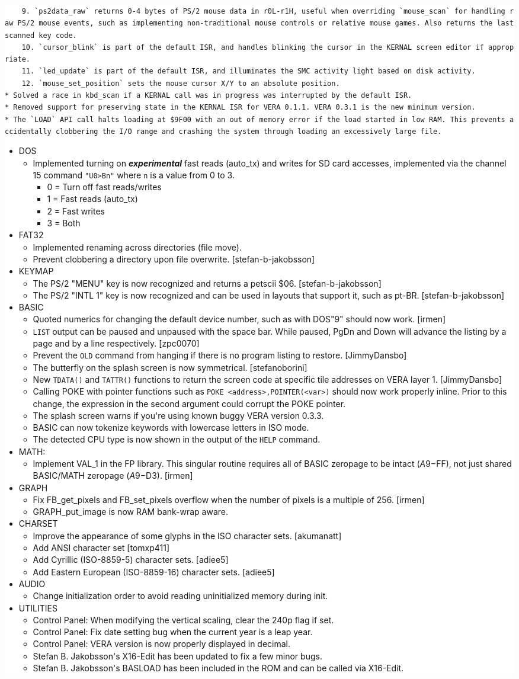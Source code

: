 		9. `ps2data_raw` returns 0-4 bytes of PS/2 mouse data in r0L-r1H, useful when overriding `mouse_scan` for handling raw PS/2 mouse events, such as implementing non-traditional mouse controls or relative mouse games. Also returns the last scanned key code.
		10. `cursor_blink` is part of the default ISR, and handles blinking the cursor in the KERNAL screen editor if appropriate.
		11. `led_update` is part of the default ISR, and illuminates the SMC activity light based on disk activity.
		12. `mouse_set_position` sets the mouse cursor X/Y to an absolute position.
	* Solved a race in kbd_scan if a KERNAL call was in progress was interrupted by the default ISR.
	* Removed support for preserving state in the KERNAL ISR for VERA 0.1.1. VERA 0.3.1 is the new minimum version.
	* The `LOAD` API call halts loading at $9F00 with an out of memory error if the load started in low RAM. This prevents accidentally clobbering the I/O range and crashing the system through loading an excessively large file.
* DOS
	* Implemented turning on ___experimental___ fast reads (auto_tx) and writes for SD card accesses, implemented via the channel 15 command `"U0>Bn"` where `n` is a value from 0 to 3.
		* 0 = Turn off fast reads/writes
		* 1 = Fast reads (auto_tx)
		* 2 = Fast writes
		* 3 = Both
* FAT32
	* Implemented renaming across directories (file move).
	* Prevent clobbering a directory upon file overwrite. [stefan-b-jakobsson]
* KEYMAP
	* The PS/2 "MENU" key is now recognized and returns a petscii $06. [stefan-b-jakobsson]
	* The PS/2 "INTL 1" key is now recognized and can be used in layouts that support it, such as pt-BR. [stefan-b-jakobsson]
* BASIC
	* Quoted numerics for changing the default device number, such as with DOS"9" should now work. [irmen]
	* `LIST` output can be paused and unpaused with the space bar. While paused, PgDn and Down will advance the listing by a page and by a line respectively. [zpc0070]
	* Prevent the `OLD` command from hanging if there is no program listing to restore. [JimmyDansbo]
	* The butterfly on the splash screen is now symmetrical. [stefanoborini]
	* New `TDATA()` and `TATTR()` functions to return the screen code at specific tile addresses on VERA layer 1. [JimmyDansbo]
	* Calling POKE with pointer functions such as `POKE <address>,POINTER(<var>)` should now work properly inline. Prior to this change, the expression in the second argument could corrupt the POKE pointer.
	* The splash screen warns if you're using known buggy VERA version 0.3.3.
	* BASIC can now tokenize keywords with lowercase letters in ISO mode.
	* The detected CPU type is now shown in the output of the `HELP` command.
* MATH:
	* Implement VAL_1 in the FP library. This singular routine requires all of BASIC zeropage to be intact ($A9-$FF), not just shared BASIC/MATH zeropage ($A9-$D3). [irmen]
* GRAPH
	* Fix FB_get_pixels and FB_set_pixels overflow when the number of pixels is a multiple of 256. [irmen]
	* GRAPH_put_image is now RAM bank-wrap aware.
* CHARSET
	* Improve the appearance of some glyphs in the ISO character sets. [akumanatt]
	* Add ANSI character set [tomxp411]
	* Add Cyrillic (ISO-8859-5) character sets. [adiee5]
	* Add Eastern European (ISO-8859-16) character sets. [adiee5]
* AUDIO
	* Change initialization order to avoid reading uninitialized memory during init.
* UTILITIES
	* Control Panel: When modifying the vertical scaling, clear the 240p flag if set.
	* Control Panel: Fix date setting bug when the current year is a leap year.
	* Control Panel: VERA version is now properly displayed in decimal.
	* Stefan B. Jakobsson's X16-Edit has been updated to fix a few minor bugs.
	* Stefan B. Jakobsson's BASLOAD has been included in the ROM and can be called via X16-Edit.


[GNU Make]: https://www.gnu.org/software/make/
[Python 3.7]: https://www.python.org/downloads/release/python-370/
[cc65]: https://cc65.github.io/
[emu-releases]: https://github.com/X16community/x16-emulator/releases
[nd-cc65]: https://wiki.nesdev.com/w/index.php/Installing_CC65
[trikaliotis.net]: https://spiro.trikaliotis.net/debian
